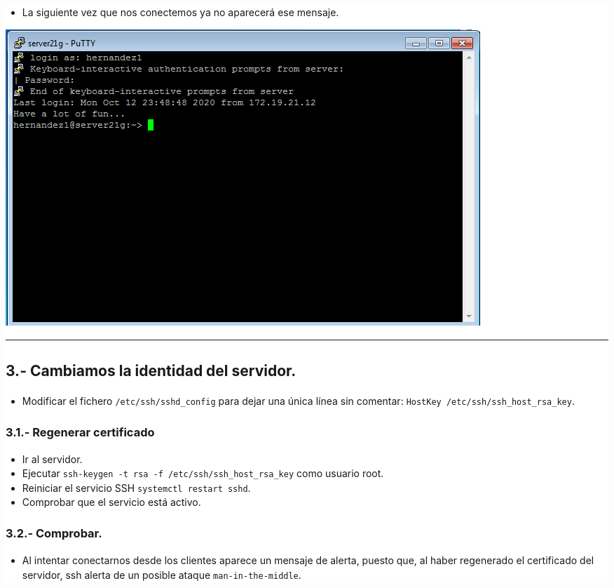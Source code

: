 - La siguiente vez que nos conectemos ya no aparecerá ese mensaje.

![](img/12.PNG)

---

## 3.- Cambiamos la identidad del servidor.
- Modificar el fichero `/etc/ssh/sshd_config` para dejar una única línea sin comentar: `HostKey /etc/ssh/ssh_host_rsa_key`.

### 3.1.- Regenerar certificado
- Ir al servidor.
- Ejecutar `ssh-keygen -t rsa -f /etc/ssh/ssh_host_rsa_key` como usuario root.
- Reiniciar el servicio SSH `systemctl restart sshd`.
- Comprobar que el servicio está activo.

### 3.2.- Comprobar.
- Al intentar conectarnos desde los clientes aparece un mensaje de alerta, puesto que, al haber regenerado el certificado del servidor, ssh alerta de un posible ataque `man-in-the-middle`.
